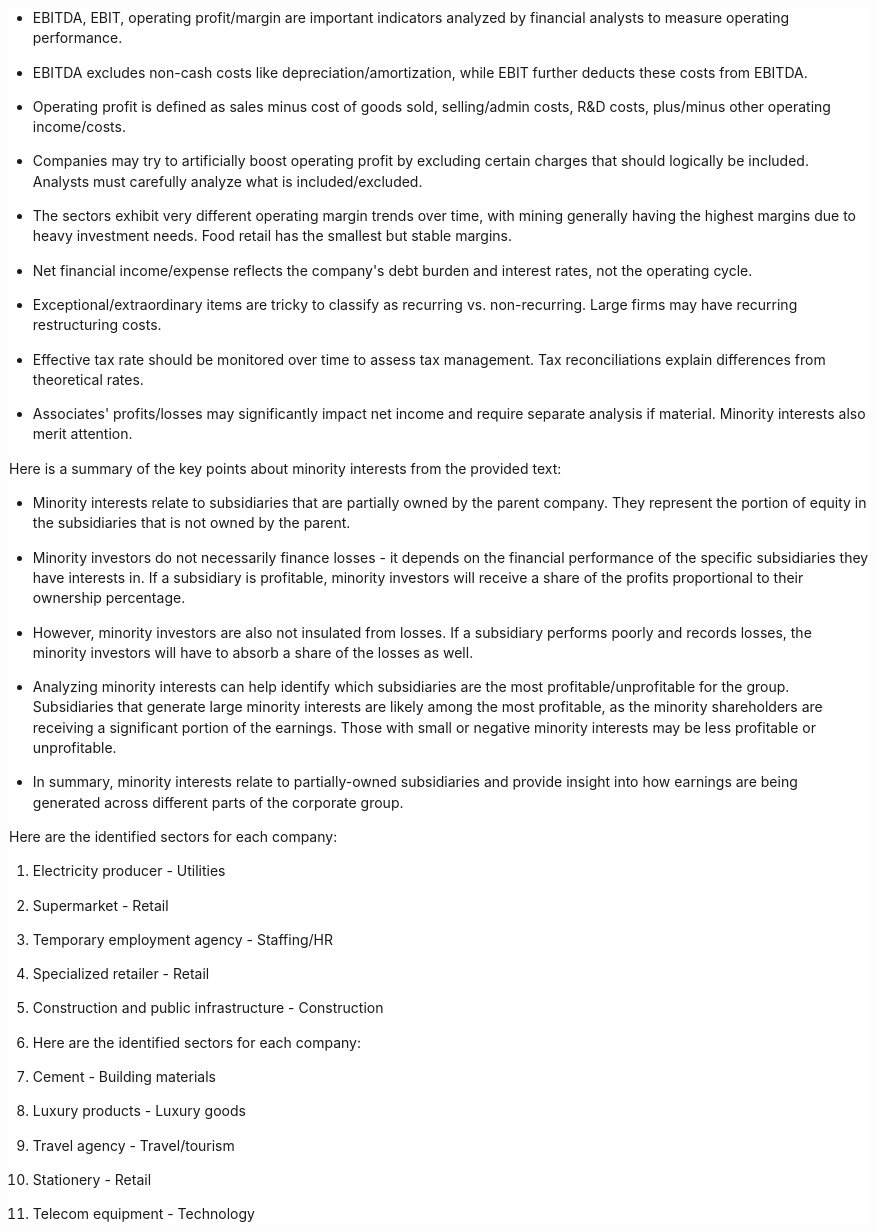 - EBITDA, EBIT, operating profit/margin are important indicators analyzed by financial analysts to measure operating performance. 

- EBITDA excludes non-cash costs like depreciation/amortization, while EBIT further deducts these costs from EBITDA. 

- Operating profit is defined as sales minus cost of goods sold, selling/admin costs, R&D costs, plus/minus other operating income/costs. 

- Companies may try to artificially boost operating profit by excluding certain charges that should logically be included. Analysts must carefully analyze what is included/excluded. 

- The sectors exhibit very different operating margin trends over time, with mining generally having the highest margins due to heavy investment needs. Food retail has the smallest but stable margins. 

- Net financial income/expense reflects the company's debt burden and interest rates, not the operating cycle. 

- Exceptional/extraordinary items are tricky to classify as recurring vs. non-recurring. Large firms may have recurring restructuring costs. 

- Effective tax rate should be monitored over time to assess tax management. Tax reconciliations explain differences from theoretical rates. 

- Associates' profits/losses may significantly impact net income and require separate analysis if material. Minority interests also merit attention.

 Here is a summary of the key points about minority interests from the provided text:

- Minority interests relate to subsidiaries that are partially owned by the parent company. They represent the portion of equity in the subsidiaries that is not owned by the parent.

- Minority investors do not necessarily finance losses - it depends on the financial performance of the specific subsidiaries they have interests in. If a subsidiary is profitable, minority investors will receive a share of the profits proportional to their ownership percentage. 

- However, minority investors are also not insulated from losses. If a subsidiary performs poorly and records losses, the minority investors will have to absorb a share of the losses as well.

- Analyzing minority interests can help identify which subsidiaries are the most profitable/unprofitable for the group. Subsidiaries that generate large minority interests are likely among the most profitable, as the minority shareholders are receiving a significant portion of the earnings. Those with small or negative minority interests may be less profitable or unprofitable.

- In summary, minority interests relate to partially-owned subsidiaries and provide insight into how earnings are being generated across different parts of the corporate group.

 Here are the identified sectors for each company:

1. Electricity producer - Utilities 
2. Supermarket - Retail
3. Temporary employment agency - Staffing/HR 
4. Specialized retailer - Retail
5. Construction and public infrastructure - Construction

2. Here are the identified sectors for each company:

1. Cement - Building materials
2. Luxury products - Luxury goods  
3. Travel agency - Travel/tourism
4. Stationery - Retail
5. Telecom equipment - Technology
